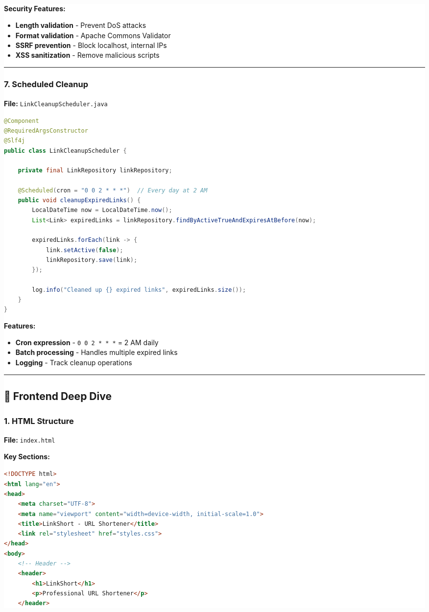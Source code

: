 **Security Features:**
- **Length validation** - Prevent DoS attacks
- **Format validation** - Apache Commons Validator
- **SSRF prevention** - Block localhost, internal IPs
- **XSS sanitization** - Remove malicious scripts

---

### 7. Scheduled Cleanup

**File:** `LinkCleanupScheduler.java`

```java
@Component
@RequiredArgsConstructor
@Slf4j
public class LinkCleanupScheduler {

    private final LinkRepository linkRepository;

    @Scheduled(cron = "0 0 2 * * *")  // Every day at 2 AM
    public void cleanupExpiredLinks() {
        LocalDateTime now = LocalDateTime.now();
        List<Link> expiredLinks = linkRepository.findByActiveTrueAndExpiresAtBefore(now);

        expiredLinks.forEach(link -> {
            link.setActive(false);
            linkRepository.save(link);
        });

        log.info("Cleaned up {} expired links", expiredLinks.size());
    }
}
```

**Features:**
- **Cron expression** - `0 0 2 * * *` = 2 AM daily
- **Batch processing** - Handles multiple expired links
- **Logging** - Track cleanup operations

---

## 🎨 Frontend Deep Dive

### 1. HTML Structure

**File:** `index.html`

**Key Sections:**

```html
<!DOCTYPE html>
<html lang="en">
<head>
    <meta charset="UTF-8">
    <meta name="viewport" content="width=device-width, initial-scale=1.0">
    <title>LinkShort - URL Shortener</title>
    <link rel="stylesheet" href="styles.css">
</head>
<body>
    <!-- Header -->
    <header>
        <h1>LinkShort</h1>
        <p>Professional URL Shortener</p>
    </header>

```